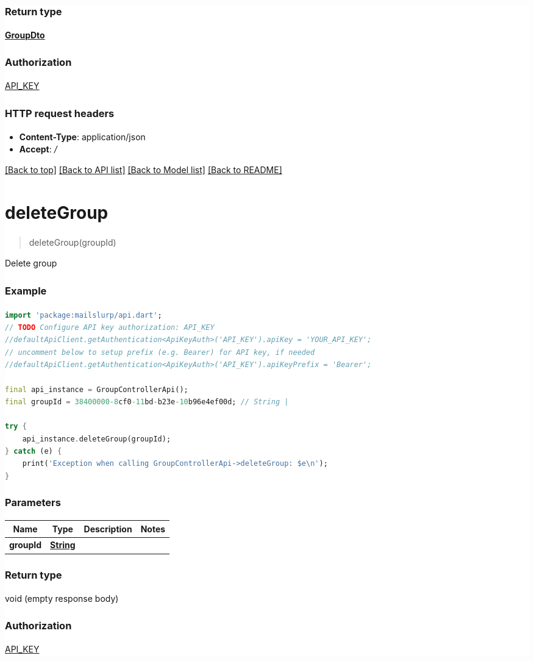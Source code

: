 ### Return type

[**GroupDto**](GroupDto)

### Authorization

[API_KEY](../README#API_KEY)

### HTTP request headers

 - **Content-Type**: application/json
 - **Accept**: */*

[[Back to top]](#) [[Back to API list]](../README#documentation-for-api-endpoints) [[Back to Model list]](../README#documentation-for-models) [[Back to README]](../README)

# **deleteGroup**
> deleteGroup(groupId)

Delete group

### Example 
```dart
import 'package:mailslurp/api.dart';
// TODO Configure API key authorization: API_KEY
//defaultApiClient.getAuthentication<ApiKeyAuth>('API_KEY').apiKey = 'YOUR_API_KEY';
// uncomment below to setup prefix (e.g. Bearer) for API key, if needed
//defaultApiClient.getAuthentication<ApiKeyAuth>('API_KEY').apiKeyPrefix = 'Bearer';

final api_instance = GroupControllerApi();
final groupId = 38400000-8cf0-11bd-b23e-10b96e4ef00d; // String | 

try { 
    api_instance.deleteGroup(groupId);
} catch (e) {
    print('Exception when calling GroupControllerApi->deleteGroup: $e\n');
}
```

### Parameters

Name | Type | Description  | Notes
------------- | ------------- | ------------- | -------------
 **groupId** | [**String**]()|  | 

### Return type

void (empty response body)

### Authorization

[API_KEY](../README#API_KEY)
